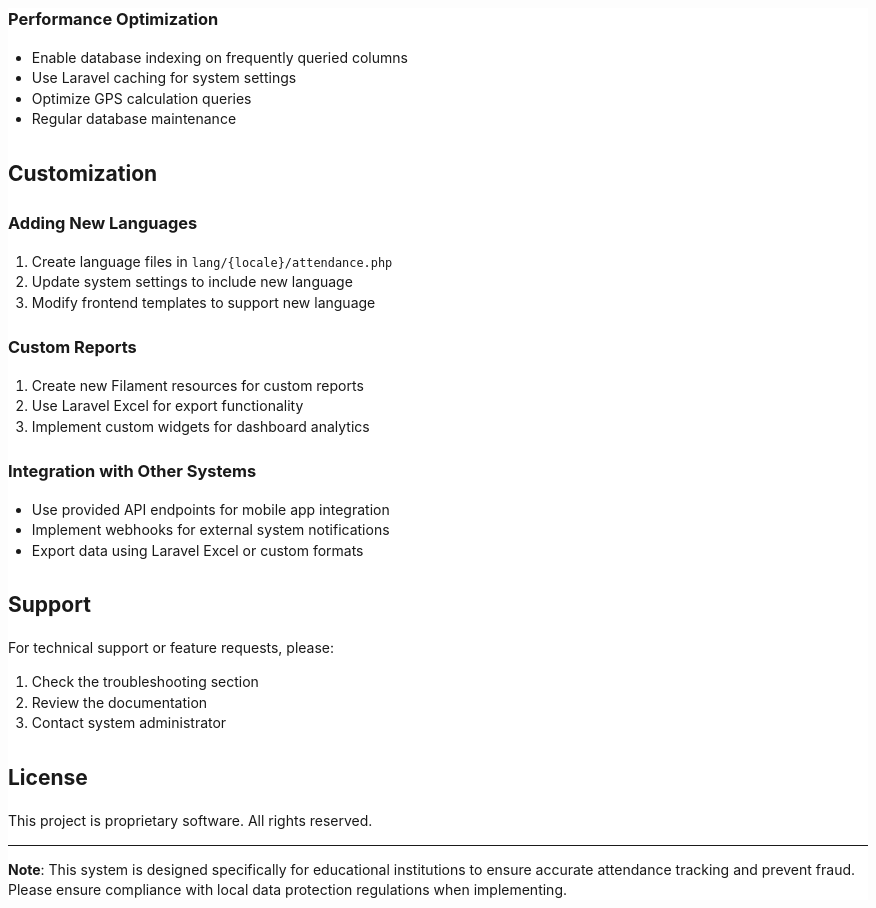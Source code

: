 ### Performance Optimization

-   Enable database indexing on frequently queried columns
-   Use Laravel caching for system settings
-   Optimize GPS calculation queries
-   Regular database maintenance

## Customization

### Adding New Languages

1. Create language files in `lang/{locale}/attendance.php`
2. Update system settings to include new language
3. Modify frontend templates to support new language

### Custom Reports

1. Create new Filament resources for custom reports
2. Use Laravel Excel for export functionality
3. Implement custom widgets for dashboard analytics

### Integration with Other Systems

-   Use provided API endpoints for mobile app integration
-   Implement webhooks for external system notifications
-   Export data using Laravel Excel or custom formats

## Support

For technical support or feature requests, please:

1. Check the troubleshooting section
2. Review the documentation
3. Contact system administrator

## License

This project is proprietary software. All rights reserved.

---

**Note**: This system is designed specifically for educational institutions to ensure accurate attendance tracking and prevent fraud. Please ensure compliance with local data protection regulations when implementing.
